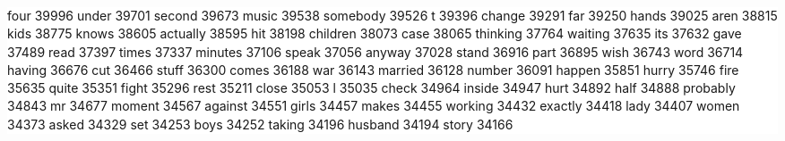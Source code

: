 four 39996
under 39701
second 39673
music 39538
somebody 39526
t 39396
change 39291
far 39250
hands 39025
aren 38815
kids 38775
knows 38605
actually 38595
hit 38198
children 38073
case 38065
thinking 37764
waiting 37635
its 37632
gave 37489
read 37397
times 37337
minutes 37106
speak 37056
anyway 37028
stand 36916
part 36895
wish 36743
word 36714
having 36676
cut 36466
stuff 36300
comes 36188
war 36143
married 36128
number 36091
happen 35851
hurry 35746
fire 35635
quite 35351
fight 35296
rest 35211
close 35053
l 35035
check 34964
inside 34947
hurt 34892
half 34888
probably 34843
mr 34677
moment 34567
against 34551
girls 34457
makes 34455
working 34432
exactly 34418
lady 34407
women 34373
asked 34329
set 34253
boys 34252
taking 34196
husband 34194
story 34166